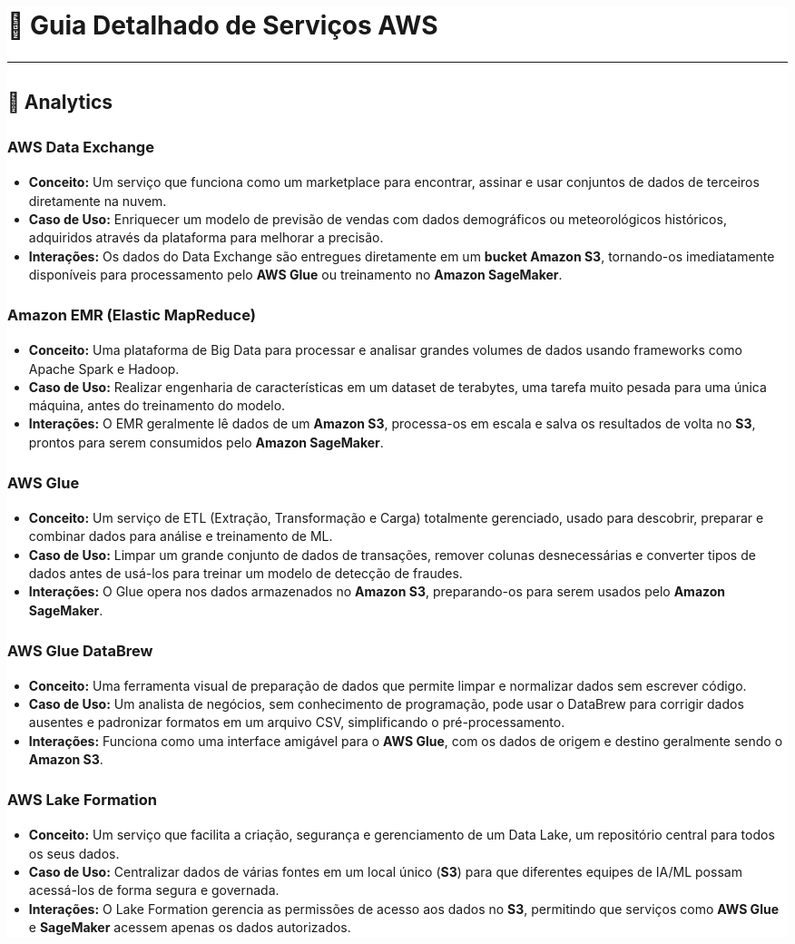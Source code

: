 # 📘 Guia Detalhado de Serviços AWS 

---

## 🔹 Analytics  

### **AWS Data Exchange**  
- **Conceito:** Um serviço que funciona como um marketplace para encontrar, assinar e usar conjuntos de dados de terceiros diretamente na nuvem.  
- **Caso de Uso:** Enriquecer um modelo de previsão de vendas com dados demográficos ou meteorológicos históricos, adquiridos através da plataforma para melhorar a precisão.  
- **Interações:** Os dados do Data Exchange são entregues diretamente em um **bucket Amazon S3**, tornando-os imediatamente disponíveis para processamento pelo **AWS Glue** ou treinamento no **Amazon SageMaker**.  

### **Amazon EMR (Elastic MapReduce)**  
- **Conceito:** Uma plataforma de Big Data para processar e analisar grandes volumes de dados usando frameworks como Apache Spark e Hadoop.  
- **Caso de Uso:** Realizar engenharia de características em um dataset de terabytes, uma tarefa muito pesada para uma única máquina, antes do treinamento do modelo.  
- **Interações:** O EMR geralmente lê dados de um **Amazon S3**, processa-os em escala e salva os resultados de volta no **S3**, prontos para serem consumidos pelo **Amazon SageMaker**.  

### **AWS Glue**  
- **Conceito:** Um serviço de ETL (Extração, Transformação e Carga) totalmente gerenciado, usado para descobrir, preparar e combinar dados para análise e treinamento de ML.  
- **Caso de Uso:** Limpar um grande conjunto de dados de transações, remover colunas desnecessárias e converter tipos de dados antes de usá-los para treinar um modelo de detecção de fraudes.  
- **Interações:** O Glue opera nos dados armazenados no **Amazon S3**, preparando-os para serem usados pelo **Amazon SageMaker**.  

### **AWS Glue DataBrew**  
- **Conceito:** Uma ferramenta visual de preparação de dados que permite limpar e normalizar dados sem escrever código.  
- **Caso de Uso:** Um analista de negócios, sem conhecimento de programação, pode usar o DataBrew para corrigir dados ausentes e padronizar formatos em um arquivo CSV, simplificando o pré-processamento.  
- **Interações:** Funciona como uma interface amigável para o **AWS Glue**, com os dados de origem e destino geralmente sendo o **Amazon S3**.  

### **AWS Lake Formation**  
- **Conceito:** Um serviço que facilita a criação, segurança e gerenciamento de um Data Lake, um repositório central para todos os seus dados.  
- **Caso de Uso:** Centralizar dados de várias fontes em um local único (**S3**) para que diferentes equipes de IA/ML possam acessá-los de forma segura e governada.  
- **Interações:** O Lake Formation gerencia as permissões de acesso aos dados no **S3**, permitindo que serviços como **AWS Glue** e **SageMaker** acessem apenas os dados autorizados.  
